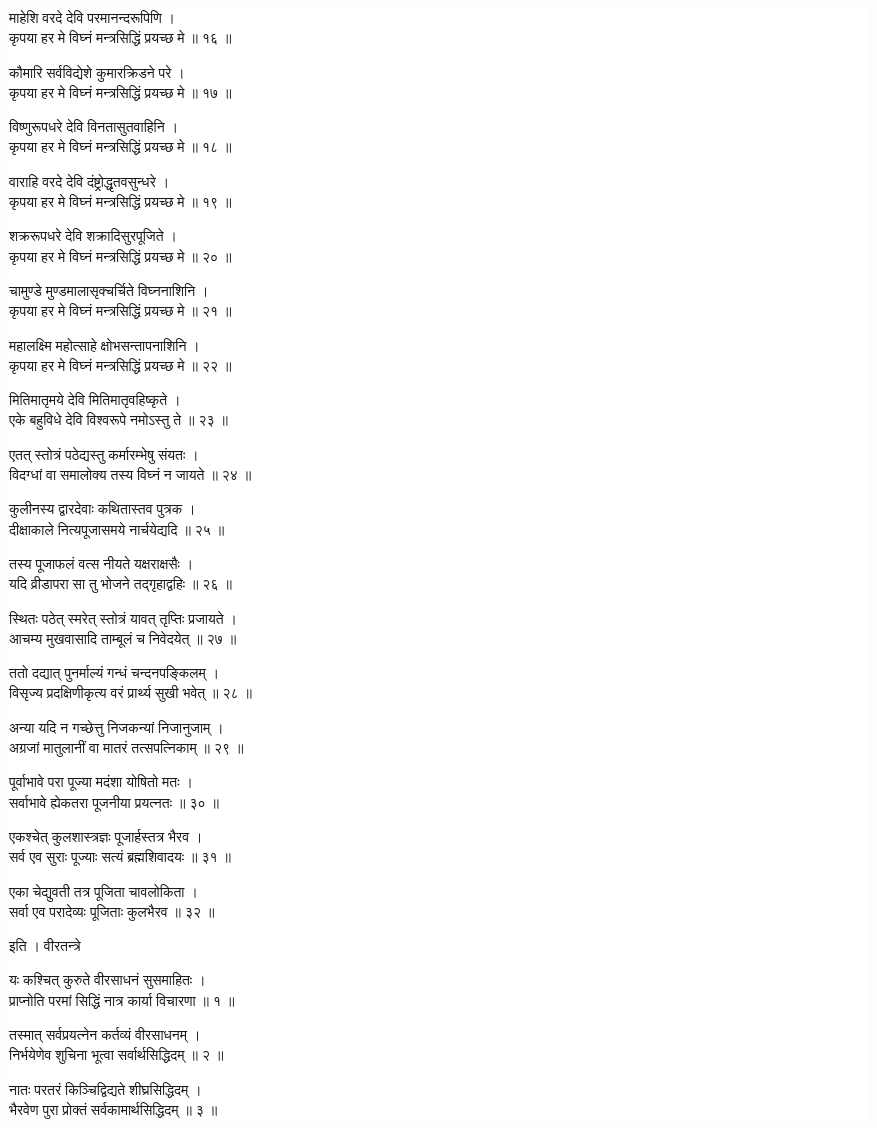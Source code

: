 माहेशि वरदे देवि परमानन्दरूपिणि ।  
कृपया हर मे विघ्नं मन्त्रसिद्धिं प्रयच्छ मे ॥ १६ ॥  
  
कौमारि सर्वविद्येशे कुमारक्रिडने परे ।  
कृपया हर मे विघ्नं मन्त्रसिद्धिं प्रयच्छ मे ॥ १७ ॥  
  
विष्णुरूपधरे देवि विनतासुतवाहिनि ।  
कृपया हर मे विघ्नं मन्त्रसिद्धिं प्रयच्छ मे ॥ १८ ॥  
  
वाराहि वरदे देवि दंष्ट्रोद्धृतवसुन्धरे ।  
कृपया हर मे विघ्नं मन्त्रसिद्धिं प्रयच्छ मे ॥ १९ ॥  
  
शक्ररूपधरे देवि शक्रादिसुरपूजिते ।  
कृपया हर मे विघ्नं मन्त्रसिद्धिं प्रयच्छ मे ॥ २० ॥  
  
चामुण्डे मुण्डमालासृक्चर्चिते विघ्ननाशिनि ।  
कृपया हर मे विघ्नं मन्त्रसिद्धिं प्रयच्छ मे ॥ २१ ॥  
  
महालक्ष्मि महोत्साहे क्षोभसन्तापनाशिनि ।  
कृपया हर मे विघ्नं मन्त्रसिद्धिं प्रयच्छ मे ॥ २२ ॥  
  
मितिमातृमये देवि मितिमातृवहिष्कृते ।  
एके बहुविधे देवि विश्वरूपे नमोऽस्तु ते ॥ २३ ॥  
  
एतत् स्तोत्रं पठेद्यस्तु कर्मारम्भेषु संयतः ।  
विदग्धां वा समालोक्य तस्य विघ्नं न जायते ॥ २४ ॥  
  
कुलीनस्य द्वारदेवाः कथितास्तव पुत्रक ।  
दीक्षाकाले नित्यपूजासमये नार्चयेद्यदि ॥ २५ ॥  
  
तस्य पूजाफलं वत्स नीयते यक्षराक्षसैः ।  
यदि व्रीडापरा सा तु भोजने तद्गृहाद्वहिः ॥ २६ ॥  
  
स्थितः पठेत् स्मरेत् स्तोत्रं यावत् तृप्तिः प्रजायते ।  
आचम्य मुखवासादि ताम्बूलं च निवेदयेत् ॥ २७ ॥  
  
ततो दद्यात् पुनर्माल्यं गन्धं चन्दनपङ्किलम् ।  
विसृज्य प्रदक्षिणीकृत्य वरं प्रार्थ्य सुखी भवेत् ॥ २८ ॥  
  
अन्या यदि न गच्छेत्तु निजकन्यां निजानुजाम् ।  
अग्रजां मातुलानीं वा मातरं तत्सपत्निकाम् ॥ २९ ॥  
  
पूर्वाभावे परा पूज्या मदंशा योषितो मतः ।  
सर्वाभावे ह्येकतरा पूजनीया प्रयत्नतः ॥ ३० ॥  
  
एकश्चेत् कुलशास्त्रज्ञः पूजार्हस्तत्र भैरव ।  
सर्व एव सुराः पूज्याः सत्यं ब्रह्मशिवादयः ॥ ३१ ॥  
  
एका चेद्युवती तत्र पूजिता चावलोकिता ।  
सर्वा एव परादेव्यः पूजिताः कुलभैरव ॥ ३२ ॥  
  
इति । वीरतन्त्रे  
  
यः कश्चित् कुरुते वीरसाधनं सुसमाहितः ।  
प्राप्नोति परमां सिद्धिं नात्र कार्या विचारणा ॥ १ ॥  
  
तस्मात् सर्वप्रयत्नेन कर्तव्यं वीरसाधनम् ।  
निर्भयेणेव शुचिना भूत्वा सर्वार्थसिद्धिदम् ॥ २ ॥  
  
नातः परतरं किञ्चिद्विद्यते शीघ्रसिद्धिदम् ।  
भैरवेण पुरा प्रोक्तं सर्वकामार्थसिद्धिदम् ॥ ३ ॥  
  